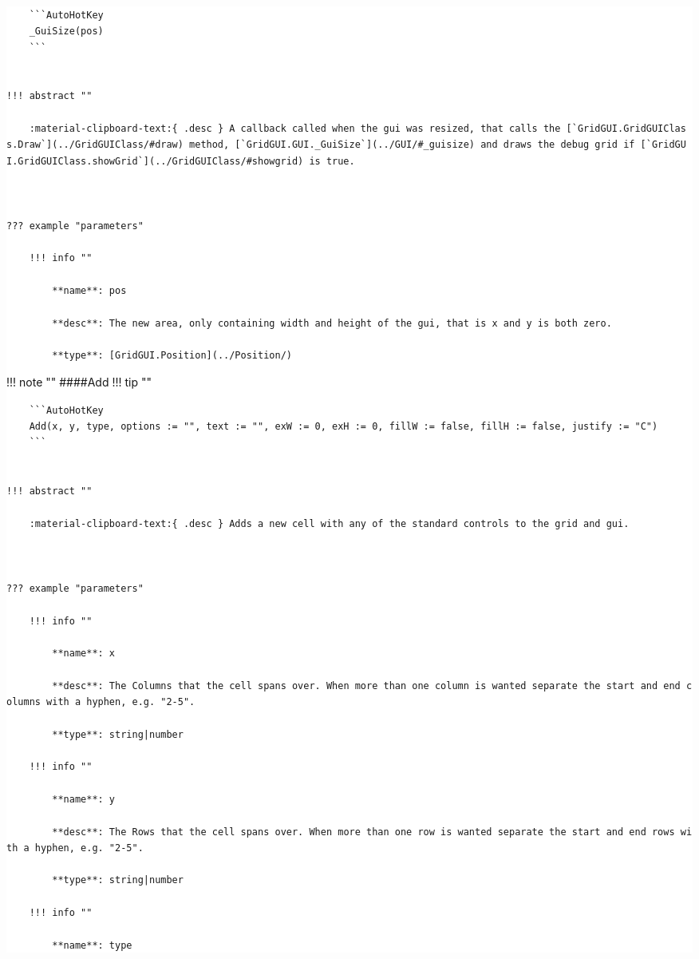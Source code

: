         ```AutoHotKey
        _GuiSize(pos)
        ```


    !!! abstract ""

        :material-clipboard-text:{ .desc } A callback called when the gui was resized, that calls the [`GridGUI.GridGUIClass.Draw`](../GridGUIClass/#draw) method, [`GridGUI.GUI._GuiSize`](../GUI/#_guisize) and draws the debug grid if [`GridGUI.GridGUIClass.showGrid`](../GridGUIClass/#showgrid) is true.



    ??? example "parameters"

        !!! info ""

            **name**: pos

            **desc**: The new area, only containing width and height of the gui, that is x and y is both zero.

            **type**: [GridGUI.Position](../Position/)

!!! note ""
    ####Add
    !!! tip ""

        ```AutoHotKey
        Add(x, y, type, options := "", text := "", exW := 0, exH := 0, fillW := false, fillH := false, justify := "C")
        ```


    !!! abstract ""

        :material-clipboard-text:{ .desc } Adds a new cell with any of the standard controls to the grid and gui.



    ??? example "parameters"

        !!! info ""

            **name**: x

            **desc**: The Columns that the cell spans over. When more than one column is wanted separate the start and end columns with a hyphen, e.g. "2-5".

            **type**: string|number

        !!! info ""

            **name**: y

            **desc**: The Rows that the cell spans over. When more than one row is wanted separate the start and end rows with a hyphen, e.g. "2-5".

            **type**: string|number

        !!! info ""

            **name**: type
